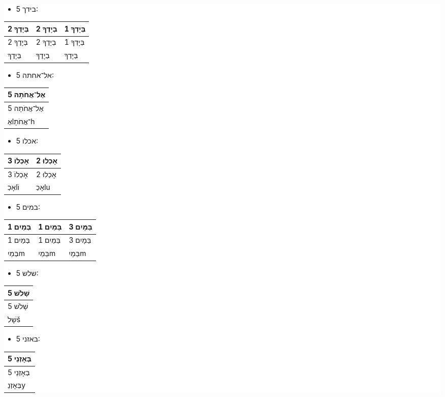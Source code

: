  * בידך 5: 

|בְּיָדֶךָ 2|בְיָדֶךָ 2|בְּיָדְךָ 1|
|-|-|-|
|בְּיָדֶךָ 2|בְיָדֶךָ 2|בְּיָדְךָ 1|
|בְּיָדֶךָ|בְיָדֶךָ|בְּיָדְךָ|

 * אל־אחתה 5: 

|אֶל־אֲחֹתָהּ 5|
|-|
|אֶל־אֲחֹתָה 5|
|אֶl־אֲחֹתָh|

 * אכלו 5: 

|אָכְלוֹ 3|אָכְלוּ 2|
|-|-|
|אָכְלוֹֹ 3|אָכְלוּ 2|
|אָכְlוֹֹ|אָכְlu|

 * במים 5: 

|בְּמַיִם 1|בַּמַּיִם 1|בַּמָּיִם 3|
|-|-|-|
|בְּמַיִם 1|בַּמַיִם 1|בַּמָיִם 3|
|בְּמַיִm|בַּמַיִm|בַּמָיִm|

 * שלש 5: 

|שָׁלֹשׁ 5|
|-|
|שָׁלֹשׁ 5|
|שָׁלֹš|

 * באזני 5: 

|בְּאָזְנֵי 5|
|-|
|בְּאָזְנֵי 5|
|בְּאָזְנֵy|
